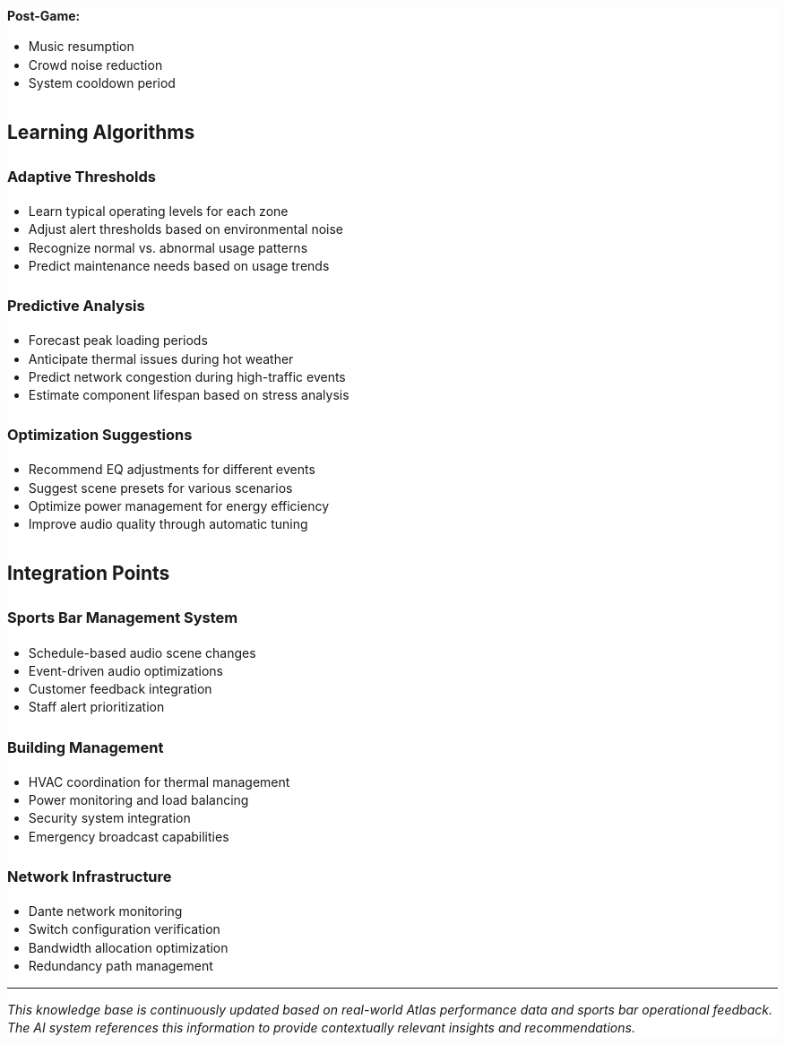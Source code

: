 **Post-Game:**
- Music resumption
- Crowd noise reduction
- System cooldown period

## Learning Algorithms

### Adaptive Thresholds
- Learn typical operating levels for each zone
- Adjust alert thresholds based on environmental noise
- Recognize normal vs. abnormal usage patterns
- Predict maintenance needs based on usage trends

### Predictive Analysis
- Forecast peak loading periods
- Anticipate thermal issues during hot weather
- Predict network congestion during high-traffic events
- Estimate component lifespan based on stress analysis

### Optimization Suggestions
- Recommend EQ adjustments for different events
- Suggest scene presets for various scenarios
- Optimize power management for energy efficiency
- Improve audio quality through automatic tuning

## Integration Points

### Sports Bar Management System
- Schedule-based audio scene changes
- Event-driven audio optimizations
- Customer feedback integration
- Staff alert prioritization

### Building Management
- HVAC coordination for thermal management
- Power monitoring and load balancing
- Security system integration
- Emergency broadcast capabilities

### Network Infrastructure
- Dante network monitoring
- Switch configuration verification
- Bandwidth allocation optimization
- Redundancy path management

---

*This knowledge base is continuously updated based on real-world Atlas performance data and sports bar operational feedback. The AI system references this information to provide contextually relevant insights and recommendations.*
